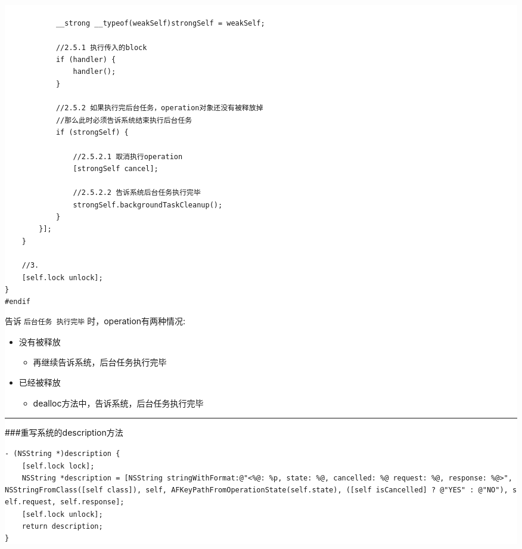 ```objc
            
            __strong __typeof(weakSelf)strongSelf = weakSelf;

            //2.5.1 执行传入的block
            if (handler) {
                handler();
            }

            //2.5.2 如果执行完后台任务，operation对象还没有被释放掉
            //那么此时必须告诉系统结束执行后台任务
            if (strongSelf) {
                
                //2.5.2.1 取消执行operation
                [strongSelf cancel];
                
                //2.5.2.2 告诉系统后台任务执行完毕
                strongSelf.backgroundTaskCleanup();
            }
        }];
    }
    
    //3.
    [self.lock unlock];
}
#endif
```

告诉 `后台任务 执行完毕` 时，operation有两种情况:

- 没有被释放
	- 再继续告诉系统，后台任务执行完毕

- 已经被释放
	- dealloc方法中，告诉系统，后台任务执行完毕

***

###重写系统的description方法

```objc
- (NSString *)description {
    [self.lock lock];
    NSString *description = [NSString stringWithFormat:@"<%@: %p, state: %@, cancelled: %@ request: %@, response: %@>", NSStringFromClass([self class]), self, AFKeyPathFromOperationState(self.state), ([self isCancelled] ? @"YES" : @"NO"), self.request, self.response];
    [self.lock unlock];
    return description;
}
```